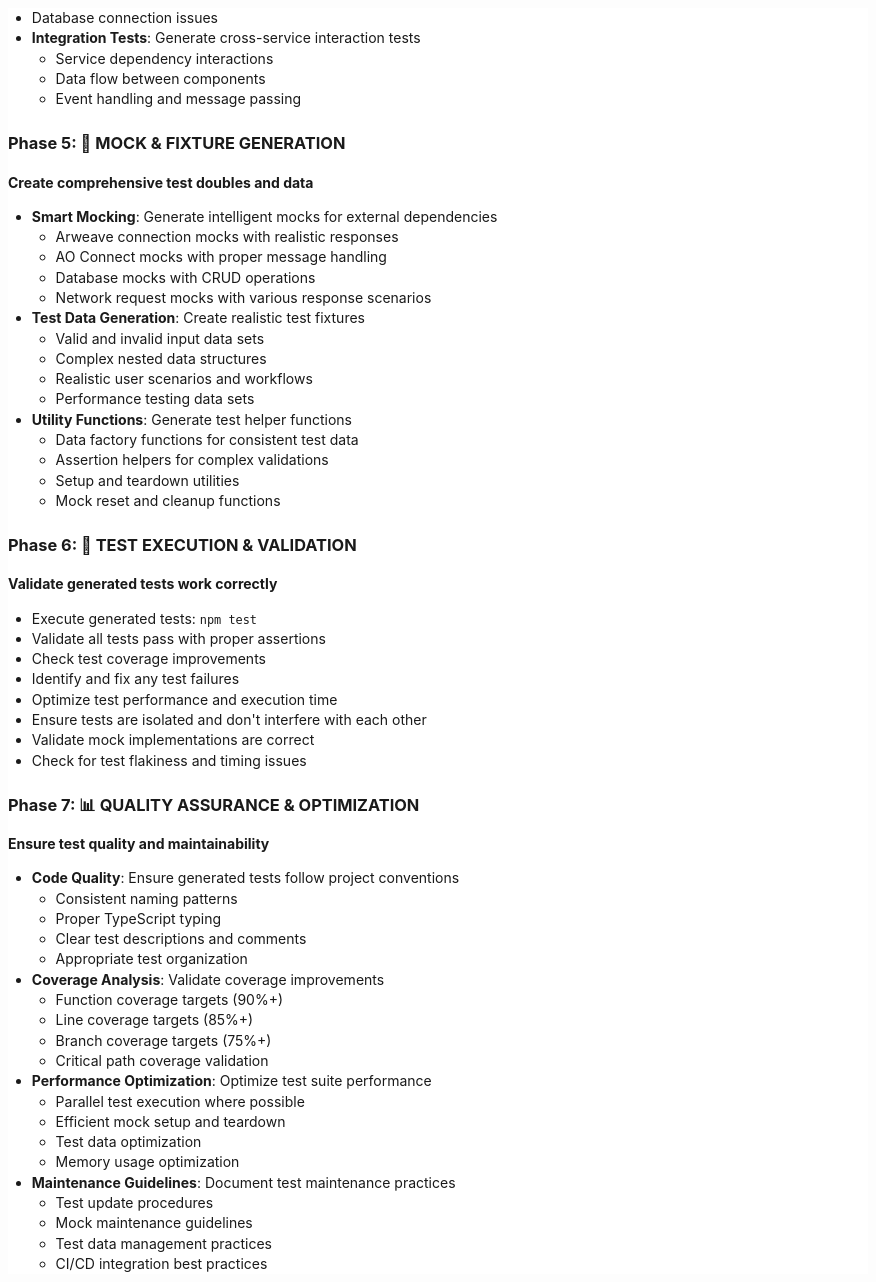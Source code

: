   - Database connection issues
- **Integration Tests**: Generate cross-service interaction tests
  - Service dependency interactions
  - Data flow between components
  - Event handling and message passing

### Phase 5: 🔧 MOCK & FIXTURE GENERATION

**Create comprehensive test doubles and data**

- **Smart Mocking**: Generate intelligent mocks for external dependencies
  - Arweave connection mocks with realistic responses
  - AO Connect mocks with proper message handling
  - Database mocks with CRUD operations
  - Network request mocks with various response scenarios
- **Test Data Generation**: Create realistic test fixtures
  - Valid and invalid input data sets
  - Complex nested data structures
  - Realistic user scenarios and workflows
  - Performance testing data sets
- **Utility Functions**: Generate test helper functions
  - Data factory functions for consistent test data
  - Assertion helpers for complex validations
  - Setup and teardown utilities
  - Mock reset and cleanup functions

### Phase 6: 🧪 TEST EXECUTION & VALIDATION

**Validate generated tests work correctly**

- Execute generated tests: `npm test`
- Validate all tests pass with proper assertions
- Check test coverage improvements
- Identify and fix any test failures
- Optimize test performance and execution time
- Ensure tests are isolated and don't interfere with each other
- Validate mock implementations are correct
- Check for test flakiness and timing issues

### Phase 7: 📊 QUALITY ASSURANCE & OPTIMIZATION

**Ensure test quality and maintainability**

- **Code Quality**: Ensure generated tests follow project conventions
  - Consistent naming patterns
  - Proper TypeScript typing
  - Clear test descriptions and comments
  - Appropriate test organization
- **Coverage Analysis**: Validate coverage improvements
  - Function coverage targets (90%+)
  - Line coverage targets (85%+)
  - Branch coverage targets (75%+)
  - Critical path coverage validation
- **Performance Optimization**: Optimize test suite performance
  - Parallel test execution where possible
  - Efficient mock setup and teardown
  - Test data optimization
  - Memory usage optimization
- **Maintenance Guidelines**: Document test maintenance practices
  - Test update procedures
  - Mock maintenance guidelines
  - Test data management practices
  - CI/CD integration best practices
